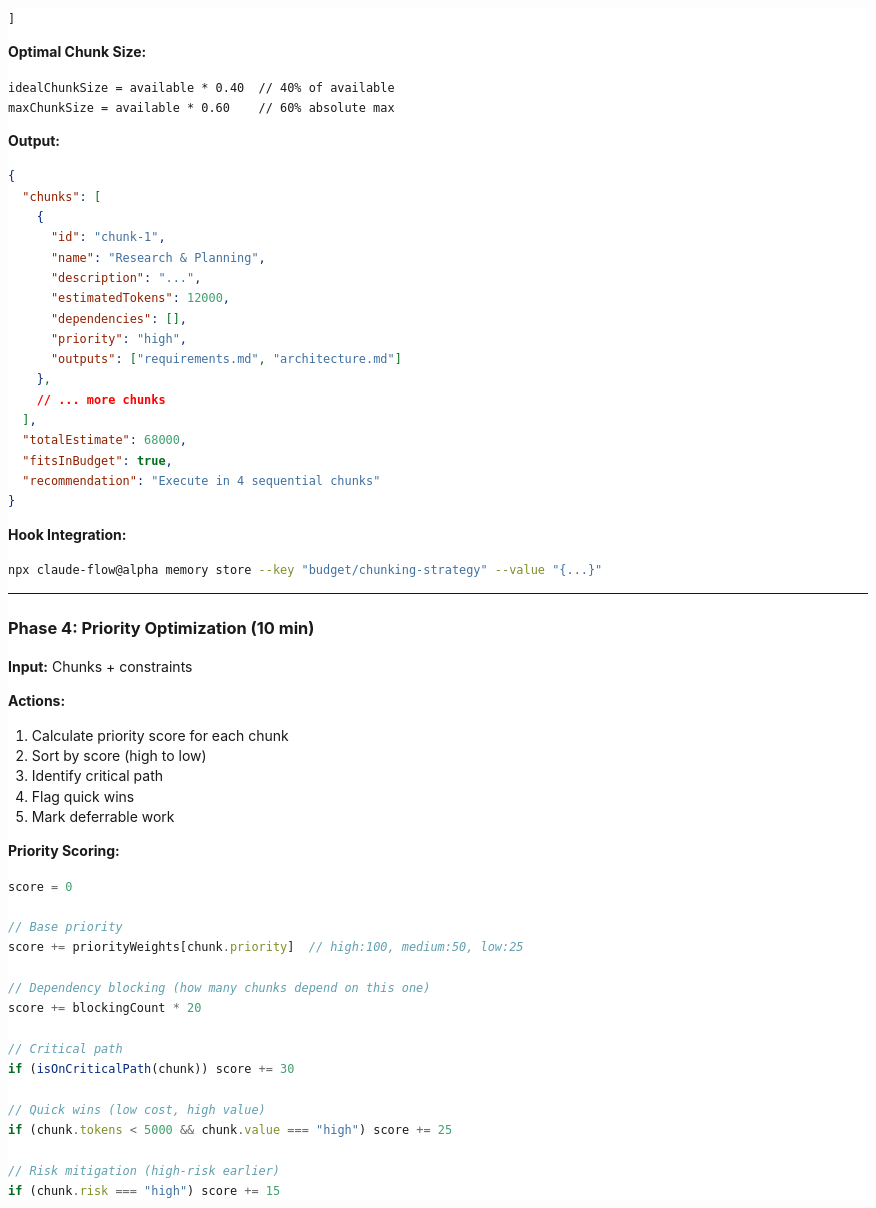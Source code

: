 ```javascript
]
```

**Optimal Chunk Size:**
```
idealChunkSize = available * 0.40  // 40% of available
maxChunkSize = available * 0.60    // 60% absolute max
```

**Output:**
```json
{
  "chunks": [
    {
      "id": "chunk-1",
      "name": "Research & Planning",
      "description": "...",
      "estimatedTokens": 12000,
      "dependencies": [],
      "priority": "high",
      "outputs": ["requirements.md", "architecture.md"]
    },
    // ... more chunks
  ],
  "totalEstimate": 68000,
  "fitsInBudget": true,
  "recommendation": "Execute in 4 sequential chunks"
}
```

**Hook Integration:**
```bash
npx claude-flow@alpha memory store --key "budget/chunking-strategy" --value "{...}"
```

---

### Phase 4: Priority Optimization (10 min)

**Input:** Chunks + constraints

**Actions:**
1. Calculate priority score for each chunk
2. Sort by score (high to low)
3. Identify critical path
4. Flag quick wins
5. Mark deferrable work

**Priority Scoring:**
```javascript
score = 0

// Base priority
score += priorityWeights[chunk.priority]  // high:100, medium:50, low:25

// Dependency blocking (how many chunks depend on this one)
score += blockingCount * 20

// Critical path
if (isOnCriticalPath(chunk)) score += 30

// Quick wins (low cost, high value)
if (chunk.tokens < 5000 && chunk.value === "high") score += 25

// Risk mitigation (high-risk earlier)
if (chunk.risk === "high") score += 15
```
